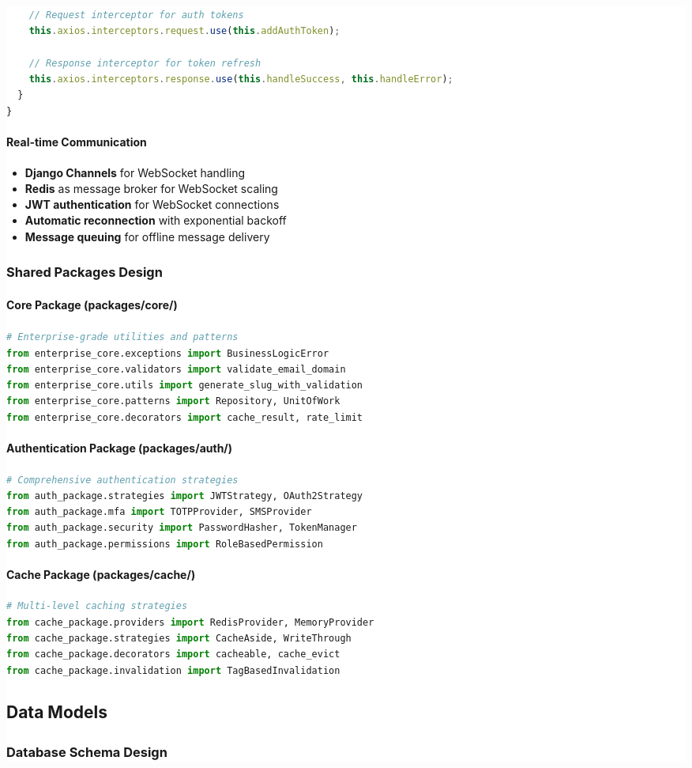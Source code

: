 ```typescript
    // Request interceptor for auth tokens
    this.axios.interceptors.request.use(this.addAuthToken);

    // Response interceptor for token refresh
    this.axios.interceptors.response.use(this.handleSuccess, this.handleError);
  }
}
```

#### Real-time Communication

- **Django Channels** for WebSocket handling
- **Redis** as message broker for WebSocket scaling
- **JWT authentication** for WebSocket connections
- **Automatic reconnection** with exponential backoff
- **Message queuing** for offline message delivery

### Shared Packages Design

#### Core Package (packages/core/)

```python
# Enterprise-grade utilities and patterns
from enterprise_core.exceptions import BusinessLogicError
from enterprise_core.validators import validate_email_domain
from enterprise_core.utils import generate_slug_with_validation
from enterprise_core.patterns import Repository, UnitOfWork
from enterprise_core.decorators import cache_result, rate_limit
```

#### Authentication Package (packages/auth/)

```python
# Comprehensive authentication strategies
from auth_package.strategies import JWTStrategy, OAuth2Strategy
from auth_package.mfa import TOTPProvider, SMSProvider
from auth_package.security import PasswordHasher, TokenManager
from auth_package.permissions import RoleBasedPermission
```

#### Cache Package (packages/cache/)

```python
# Multi-level caching strategies
from cache_package.providers import RedisProvider, MemoryProvider
from cache_package.strategies import CacheAside, WriteThrough
from cache_package.decorators import cacheable, cache_evict
from cache_package.invalidation import TagBasedInvalidation
```

## Data Models

### Database Schema Design
